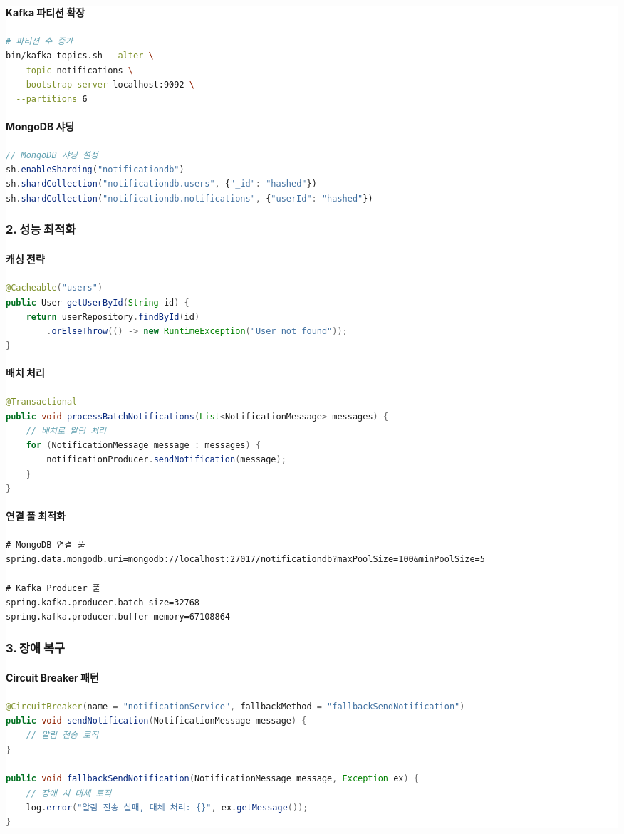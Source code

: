 #### Kafka 파티션 확장
```bash
# 파티션 수 증가
bin/kafka-topics.sh --alter \
  --topic notifications \
  --bootstrap-server localhost:9092 \
  --partitions 6
```

#### MongoDB 샤딩
```javascript
// MongoDB 샤딩 설정
sh.enableSharding("notificationdb")
sh.shardCollection("notificationdb.users", {"_id": "hashed"})
sh.shardCollection("notificationdb.notifications", {"userId": "hashed"})
```

### 2. 성능 최적화

#### 캐싱 전략
```java
@Cacheable("users")
public User getUserById(String id) {
    return userRepository.findById(id)
        .orElseThrow(() -> new RuntimeException("User not found"));
}
```

#### 배치 처리
```java
@Transactional
public void processBatchNotifications(List<NotificationMessage> messages) {
    // 배치로 알림 처리
    for (NotificationMessage message : messages) {
        notificationProducer.sendNotification(message);
    }
}
```

#### 연결 풀 최적화
```properties
# MongoDB 연결 풀
spring.data.mongodb.uri=mongodb://localhost:27017/notificationdb?maxPoolSize=100&minPoolSize=5

# Kafka Producer 풀
spring.kafka.producer.batch-size=32768
spring.kafka.producer.buffer-memory=67108864
```

### 3. 장애 복구

#### Circuit Breaker 패턴
```java
@CircuitBreaker(name = "notificationService", fallbackMethod = "fallbackSendNotification")
public void sendNotification(NotificationMessage message) {
    // 알림 전송 로직
}

public void fallbackSendNotification(NotificationMessage message, Exception ex) {
    // 장애 시 대체 로직
    log.error("알림 전송 실패, 대체 처리: {}", ex.getMessage());
}
```
